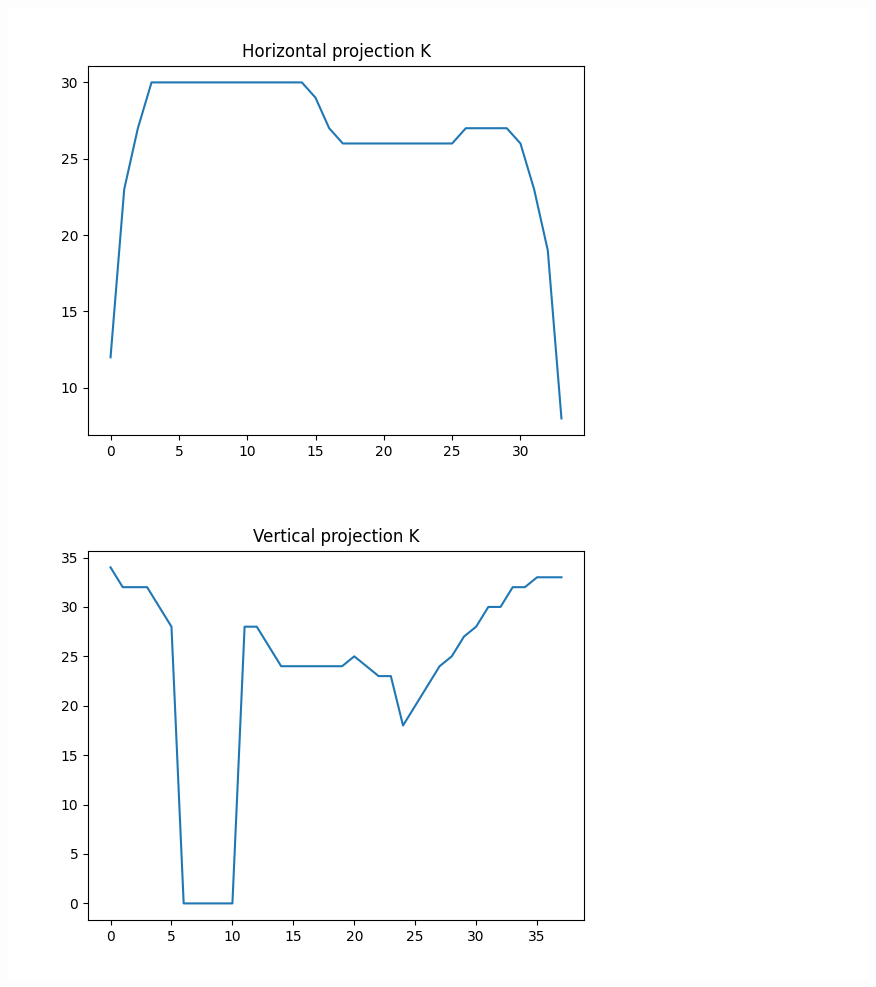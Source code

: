 ![Κ](././resources/images/letter_Κ/horizontal_projection_Κ.png)  
![Κ](././resources/images/letter_Κ/vertical_projection_Κ.png)  

